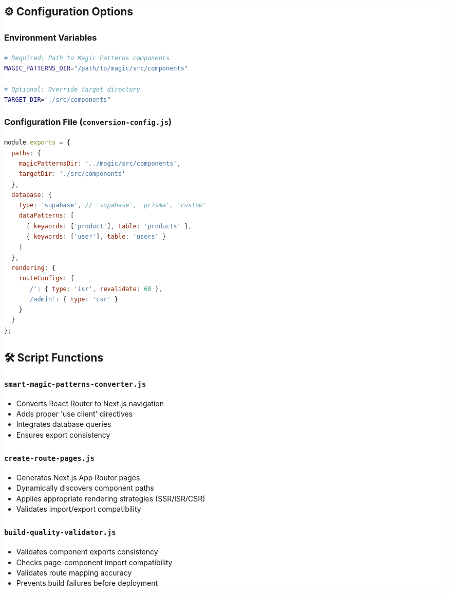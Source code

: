 ## ⚙️ Configuration Options

### Environment Variables
```bash
# Required: Path to Magic Patterns components
MAGIC_PATTERNS_DIR="/path/to/magic/src/components"

# Optional: Override target directory
TARGET_DIR="./src/components"
```

### Configuration File (`conversion-config.js`)
```javascript
module.exports = {
  paths: {
    magicPatternsDir: '../magic/src/components',
    targetDir: './src/components'
  },
  database: {
    type: 'supabase', // 'supabase', 'prisma', 'custom'
    dataPatterns: [
      { keywords: ['product'], table: 'products' },
      { keywords: ['user'], table: 'users' }
    ]
  },
  rendering: {
    routeConfigs: {
      '/': { type: 'isr', revalidate: 60 },
      '/admin': { type: 'csr' }
    }
  }
};
```

## 🛠️ Script Functions

### `smart-magic-patterns-converter.js`
- Converts React Router to Next.js navigation
- Adds proper 'use client' directives
- Integrates database queries
- Ensures export consistency

### `create-route-pages.js`
- Generates Next.js App Router pages
- Dynamically discovers component paths
- Applies appropriate rendering strategies (SSR/ISR/CSR)
- Validates import/export compatibility

### `build-quality-validator.js`
- Validates component exports consistency
- Checks page-component import compatibility  
- Validates route mapping accuracy
- Prevents build failures before deployment
